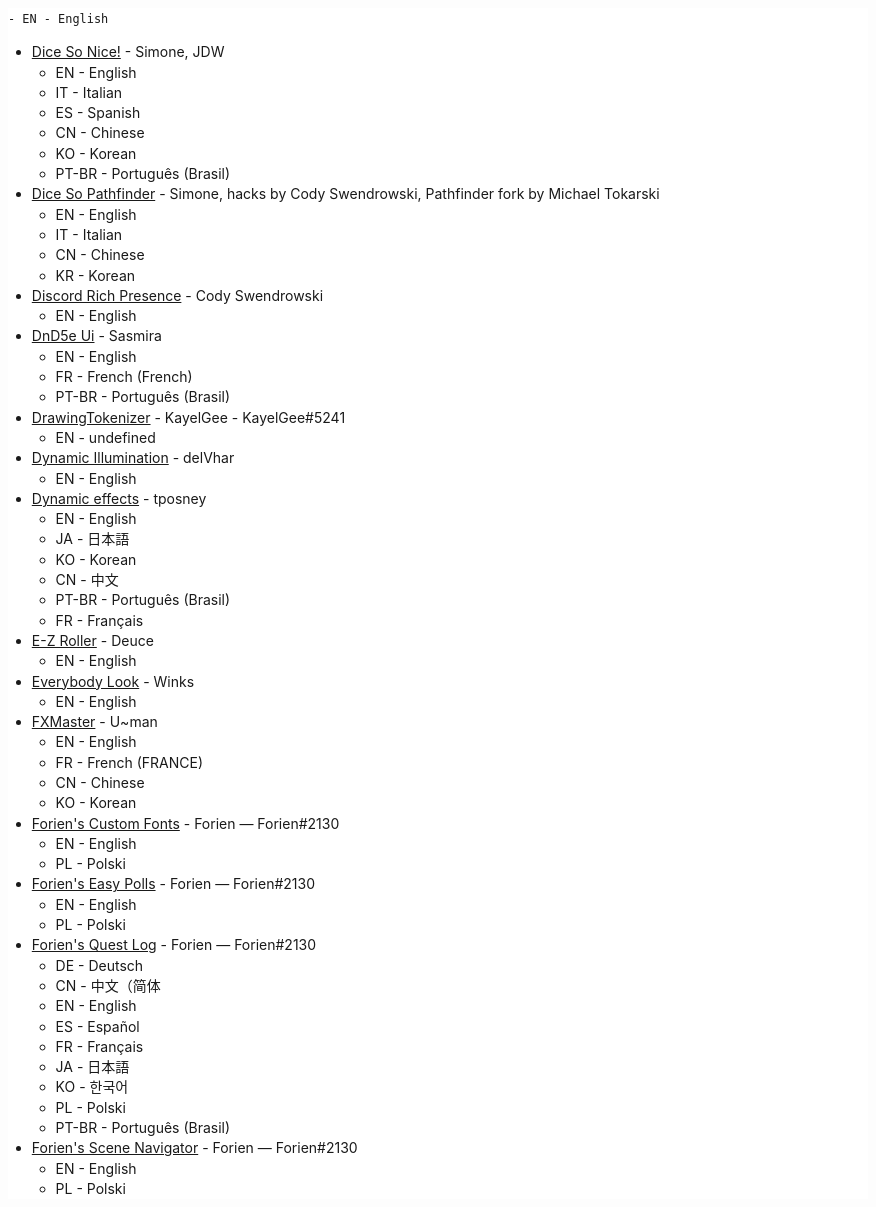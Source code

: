     - EN - English
- [Dice So Nice!](https://gitlab.com/riccisi/foundryvtt-dice-so-nice) - Simone, JDW
    - EN - English
    - IT - Italian
    - ES - Spanish
    - CN - Chinese
    - KO - Korean
    - PT-BR - Português (Brasil)
- [Dice So Pathfinder](https://gitlab.com/mistamichal/dice-so-pathfinder) - Simone, hacks by Cody Swendrowski, Pathfinder fork by Michael Tokarski
    - EN - English
    - IT - Italian
    - CN - Chinese
    - KR - Korean
- [Discord Rich Presence](https://github.com/cswendrowski/FoundryVTT-Discord-Rich-Presence) - Cody Swendrowski 
    - EN - English
- [DnD5e Ui](https://gitlab.com/sasmira/dnd-ui) - Sasmira
    - EN - English
    - FR - French (French)
    - PT-BR - Português (Brasil)
- [DrawingTokenizer](https://github.com/KayelGee/DrawingTokenizer) - KayelGee - KayelGee#5241
    - EN - undefined
- [Dynamic Illumination](https://github.com/delVhariant/illumination) - delVhar
    - EN - English
- [Dynamic effects](https://gitlab.com/tposney/dynamiceffects) - tposney
    - EN - English
    - JA -  日本語
    - KO - Korean
    - CN - 中文
    - PT-BR - Português (Brasil)
    - FR - Français
- [E-Z Roller](undefined) - Deuce
    - EN - English
- [Everybody Look](undefined) - Winks
    - EN - English
- [FXMaster](https://gitlab.com/mesfoliesludiques/foundryvtt-fxmaster) - U~man
    - EN - English
    - FR - French (FRANCE)
    - CN - Chinese
    - KO - Korean
- [Forien's Custom Fonts](https://github.com/Forien/foundryvtt-forien-custom-fonts) - Forien — Forien#2130
    - EN - English
    - PL - Polski
- [Forien's Easy Polls](https://github.com/Forien/foundryvtt-forien-easy-polls) - Forien — Forien#2130
    - EN - English
    - PL - Polski
- [Forien's Quest Log](https://github.com/Forien/foundryvtt-forien-quest-log) - Forien — Forien#2130
    - DE - Deutsch
    - CN - 中文（简体
    - EN - English
    - ES - Español
    - FR - Français
    - JA - 日本語
    - KO - 한국어
    - PL - Polski
    - PT-BR - Português (Brasil)
- [Forien's Scene Navigator](https://github.com/Forien/foundryvtt-forien-scene-navigator) - Forien — Forien#2130
    - EN - English
    - PL - Polski
